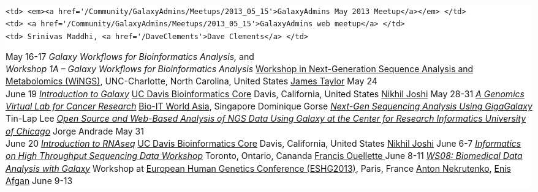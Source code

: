     <td> <em><a href='/Community/GalaxyAdmins/Meetups/2013_05_15'>GalaxyAdmins May 2013 Meetup</a></em> </td>
    <td> <a href='/Community/GalaxyAdmins/Meetups/2013_05_15'>GalaxyAdmins web meetup</a> </td>
    <td> Srinivas Maddhi, <a href='/DaveClements'>Dave Clements</a> </td>
  </tr>
  <tr>
    <th> May 16-17 </th>
    <td> <em>Galaxy Workflows for Bioinformatics Analysis,</em> and <br /><em>Workshop 1A – Galaxy Workflows for Bioinformatics Analysis</em> </td>
    <td> <a href='http://bit.ly/WiNGS2013'>Workshop in Next-Generation Sequence Analysis and Metabolomics (WiNGS)</a>, UNC-Charlotte, North Carolina, United States </td>
    <td> <a href='/JamesTaylor'>James Taylor</a> </td>
  </tr>
  <tr>
    <th> May 24<br />June 19 </th>
    <td> <em><a href='http://bit.ly/17JDpcb'>Introduction to Galaxy</a></em> </td>
    <td rowspan=1> <a href='http://bioinformatics.ucdavis.edu/'>UC Davis Bioinformatics Core</a> Davis, California, United States </td>
    <td> <a href="mailto:najoshi AT ucdavis DOT edu">Nikhil Joshi</a> </td>
  </tr>
  <tr>
    <th rowspan=3> May 28-31 </th>
    <td> <em><a href='http://www.bio-itworldasia.com/cla/'>A Genomics Virtual Lab for Cancer Research</a></em> </td>
    <td rowspan=3> <a href='http://www.bio-itworldasia.com/'>Bio-IT World Asia</a>, Singapore </td>
    <td> Dominique Gorse </td>
  </tr>
  <tr>
    <td> <em><a href='http://www.bio-itworldasia.com/Bio-It_Asia_Content.aspx?id=123563'>Next-Gen Sequencing Analysis Using GigaGalaxy</a></em> </td>
    <td> Tin-Lap Lee </td>
  </tr>
  <tr>
    <td> <em><a href='http://www.bio-itworldasia.com/Bio-It_Asia_Content.aspx?id=123563'>Open Source and Web-Based Analysis of NGS Data Using Galaxy at the Center for Research Informatics University of Chicago</a></em> </td>
    <td> Jorge Andrade </td>
  </tr>
  <tr>
    <th> May 31<br />June 20 </th>
    <td> <em><a href='http://bit.ly/ZJXOZL'>Introduction to RNAseq</a></em> </td>
    <td rowspan=1> <a href='http://bioinformatics.ucdavis.edu/'>UC Davis Bioinformatics Core</a> Davis, California, United States </td>
    <td> <a href="mailto:najoshi AT ucdavis DOT edu">Nikhil Joshi</a> </td>
  </tr>
  <tr>
    <th> June 6-7 </th>
    <td> <em><a href='http://bit.ly/VyBEcS'>Informatics on High Throughput Sequencing Data Workshop</a></em> </td>
    <td> Toronto, Ontario, Cananda </td>
    <td> <a href='http://bioinformatics.ca/person/cbw-experts/francis-ouellette'>Francis Ouellette </a> </td>
  </tr>
  <tr>
    <th> June 8-11 </th>
    <td> <em><a href='https://www.eshg.org/sunday2013.0.html#W1'>WS08: Biomedical Data Analysis with Galaxy</a></em> </td>
    <td> Workshop at <a href='https://www.eshg.org/eshg2013.0.html'>European Human Genetics Conference (ESHG2013)</a>, Paris, France </td>
    <td> <a href='/anton'>Anton Nekrutenko</a>, <a href='/EnisAfgan'>Enis Afgan</a> </td>
  </tr>
  <tr>
    <th> June 9-13 </th>